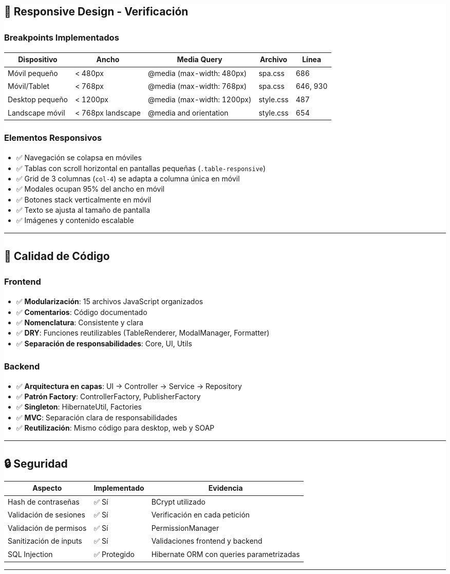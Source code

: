 ## 📱 Responsive Design - Verificación

### Breakpoints Implementados

| Dispositivo | Ancho | Media Query | Archivo | Línea |
|-------------|-------|-------------|---------|-------|
| Móvil pequeño | < 480px | @media (max-width: 480px) | spa.css | 686 |
| Móvil/Tablet | < 768px | @media (max-width: 768px) | spa.css | 646, 930 |
| Desktop pequeño | < 1200px | @media (max-width: 1200px) | style.css | 487 |
| Landscape móvil | < 768px landscape | @media and orientation | style.css | 654 |

### Elementos Responsivos
- ✅ Navegación se colapsa en móviles
- ✅ Tablas con scroll horizontal en pantallas pequeñas (`.table-responsive`)
- ✅ Grid de 3 columnas (`col-4`) se adapta a columna única en móvil
- ✅ Modales ocupan 95% del ancho en móvil
- ✅ Botones stack verticalmente en móvil
- ✅ Texto se ajusta al tamaño de pantalla
- ✅ Imágenes y contenido escalable

---

## 🎨 Calidad de Código

### Frontend
- ✅ **Modularización**: 15 archivos JavaScript organizados
- ✅ **Comentarios**: Código documentado
- ✅ **Nomenclatura**: Consistente y clara
- ✅ **DRY**: Funciones reutilizables (TableRenderer, ModalManager, Formatter)
- ✅ **Separación de responsabilidades**: Core, UI, Utils

### Backend
- ✅ **Arquitectura en capas**: UI → Controller → Service → Repository
- ✅ **Patrón Factory**: ControllerFactory, PublisherFactory
- ✅ **Singleton**: HibernateUtil, Factories
- ✅ **MVC**: Separación clara de responsabilidades
- ✅ **Reutilización**: Mismo código para desktop, web y SOAP

---

## 🔒 Seguridad

| Aspecto | Implementado | Evidencia |
|---------|--------------|-----------|
| Hash de contraseñas | ✅ Sí | BCrypt utilizado |
| Validación de sesiones | ✅ Sí | Verificación en cada petición |
| Validación de permisos | ✅ Sí | PermissionManager |
| Sanitización de inputs | ✅ Sí | Validaciones frontend y backend |
| SQL Injection | ✅ Protegido | Hibernate ORM con queries parametrizadas |

---